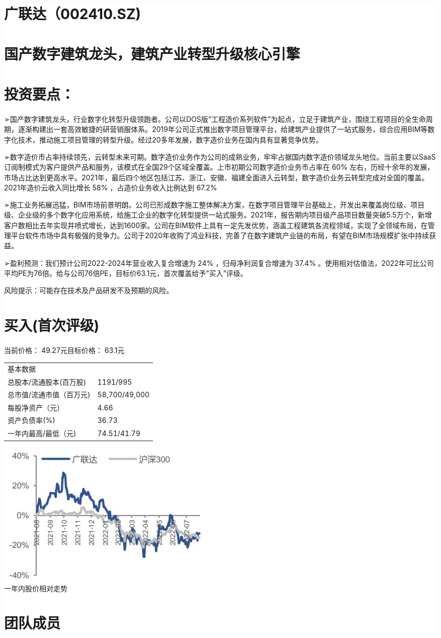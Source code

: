 # 广联达（002410.SZ)

# 国产数字建筑龙头，建筑产业转型升级核心引擎

# 投资要点：

➢国产数字建筑龙头，行业数字化转型升级领跑者。公司以DOS版“工程造价系列软件”为起点，立足于建筑产业，围绕工程项目的全生命周期，逐渐构建出一套高效敏捷的研营销服体系。2019年公司正式推出数字项目管理平台，给建筑产业提供了一站式服务，综合应用BIM等数字化技术，推动施工项目管理的转型升级。经过20多年发展，数字造价业务在国内具有显著竞争优势。

➢数字造价市占率持续领先，云转型未来可期。数字造价业务作为公司的成熟业务，牢牢占据国内数字造价领域龙头地位。当前主要以SaaS订阅制模式为客户提供产品和服务，该模式在全国29个区域全覆盖。上市初期公司数字造价业务市占率在 $60 \%$ 左右，历经十余年的发展，市场占比达到更高水平。2021年，最后四个地区包括江苏、浙江、安徽、福建全面进入云转型，数字造价业务云转型完成对全国的覆盖。2021年造价云收入同比增长 $58 \%$ ，占造价业务收入比例达到 $6 7 . 2 \%$

➢施工业务拓展迅猛，BIM市场前景明朗。公司已形成数字施工整体解决方案，在数字项目管理平台基础上，开发出来覆盖岗位级、项目级、企业级的多个数字化应用系统，给施工企业的数字化转型提供一站式服务。2021年，报告期内项目级产品项目数量突破5.5万个，新增客户数相比去年实现井喷式增长，达到1600家。公司在BIM软件上具有一定先发优势，涵盖工程建筑各流程领域，实现了全领域布局，在管理平台软件市场中具有极强的竞争力。公司于2020年收购了鸿业科技，完善了在数字建筑产业链的布局，有望在BIM市场规模扩张中持续获益。

➢盈利预测：我们预计公司2022-2024年营业收入复合增速为 $24 \%$ ，归母净利润复合增速为 $3 7 . 4 \%$ 。使用相对估值法，2022年可比公司平均PE为76倍。给与公司76倍PE，目标价63.1元，首次覆盖给予“买入”评级。

风险提示：可能存在技术及产品研发不及预期的风险。

# 买入(首次评级)

当前价格： 49.27元目标价格： 63.1元

<table><tr><td colspan="2">基本数据</td></tr><tr><td>总股本/流通股本(百万股)</td><td>1191/995</td></tr><tr><td>总市值/流通市值（百万元)</td><td>58,700/49,000</td></tr><tr><td>每股净资产（元）</td><td>4.66</td></tr><tr><td>资产负债率(%)</td><td>36.73</td></tr><tr><td>一年内最高/最低（元)</td><td>74.51/41.79</td></tr></table>

![](images/090db7f6c42026ea92402a6578c18a40d038a2a716591bfc52be8887a4547974.jpg)  
一年内股价相对走势

# 团队成员
